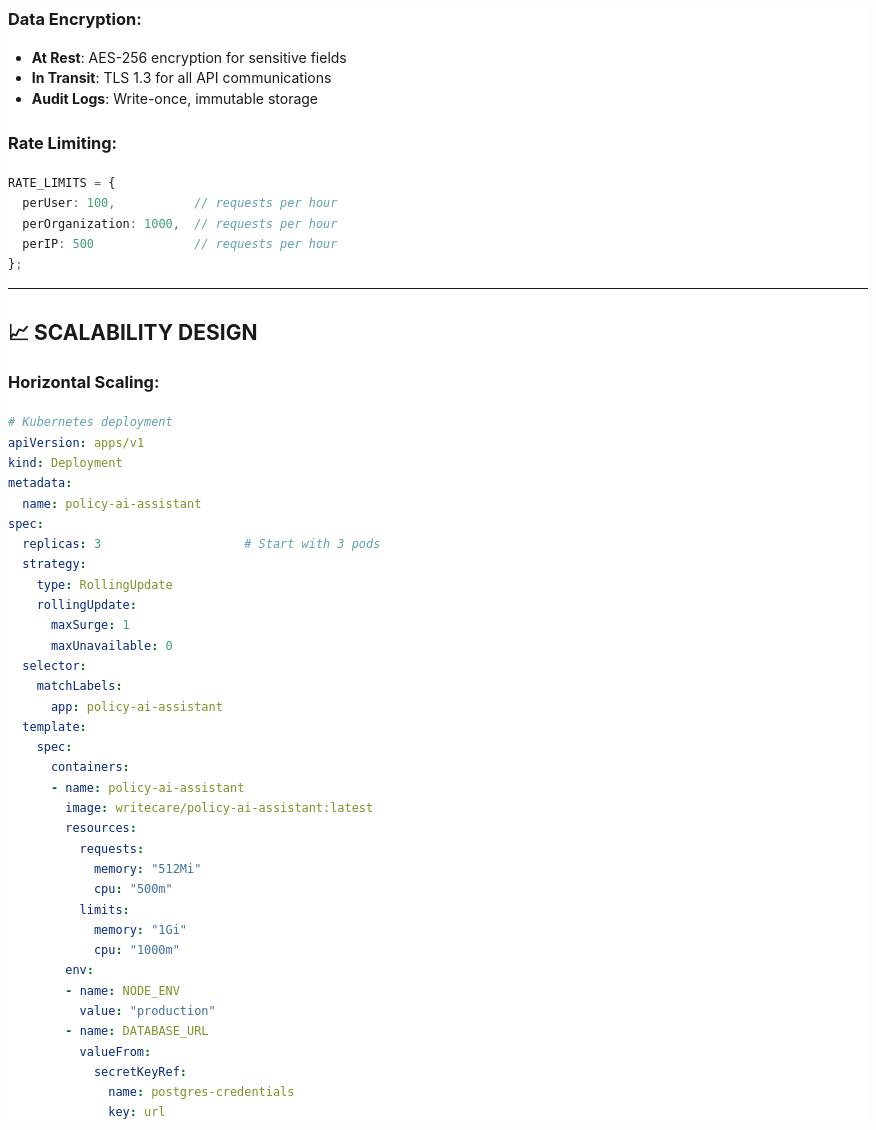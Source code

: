 ### **Data Encryption**:

- **At Rest**: AES-256 encryption for sensitive fields
- **In Transit**: TLS 1.3 for all API communications
- **Audit Logs**: Write-once, immutable storage

### **Rate Limiting**:

```typescript
RATE_LIMITS = {
  perUser: 100,           // requests per hour
  perOrganization: 1000,  // requests per hour
  perIP: 500              // requests per hour
};
```

---

## 📈 **SCALABILITY DESIGN**

### **Horizontal Scaling**:

```yaml
# Kubernetes deployment
apiVersion: apps/v1
kind: Deployment
metadata:
  name: policy-ai-assistant
spec:
  replicas: 3                    # Start with 3 pods
  strategy:
    type: RollingUpdate
    rollingUpdate:
      maxSurge: 1
      maxUnavailable: 0
  selector:
    matchLabels:
      app: policy-ai-assistant
  template:
    spec:
      containers:
      - name: policy-ai-assistant
        image: writecare/policy-ai-assistant:latest
        resources:
          requests:
            memory: "512Mi"
            cpu: "500m"
          limits:
            memory: "1Gi"
            cpu: "1000m"
        env:
        - name: NODE_ENV
          value: "production"
        - name: DATABASE_URL
          valueFrom:
            secretKeyRef:
              name: postgres-credentials
              key: url
```
